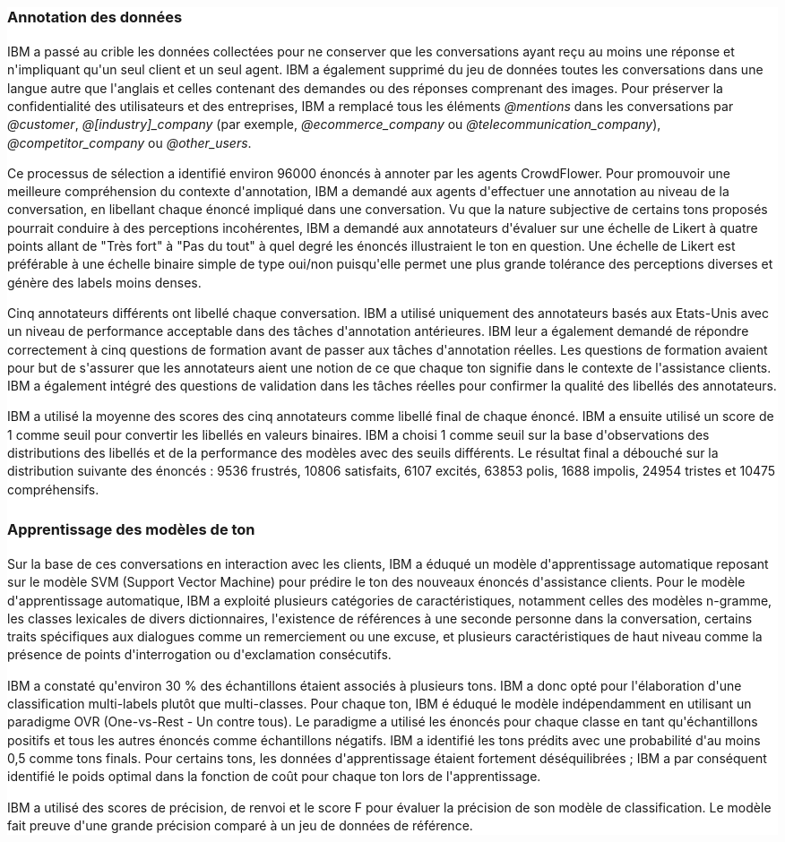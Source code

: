 ### Annotation des données

IBM a passé au crible les données collectées pour ne conserver que les conversations ayant reçu au moins une réponse et n'impliquant qu'un seul client et un seul agent. IBM a également supprimé du jeu de données toutes les conversations dans une langue autre que l'anglais et celles contenant des demandes ou des réponses comprenant des images. Pour préserver la confidentialité des utilisateurs et des entreprises, IBM a remplacé tous les éléments *@mentions* dans les conversations par *@customer*, *@[industry]_company* (par exemple, *@ecommerce_company* ou *@telecommunication_company*), *@competitor_company* ou *@other_users*.

Ce processus de sélection a identifié environ 96000 énoncés à annoter par les agents CrowdFlower. Pour promouvoir une meilleure compréhension du contexte d'annotation, IBM a demandé aux agents d'effectuer une annotation au niveau de la conversation, en libellant chaque énoncé impliqué dans une conversation. Vu que la nature subjective de certains tons proposés pourrait conduire à des perceptions incohérentes, IBM a demandé aux annotateurs d'évaluer sur une échelle de Likert à quatre points allant de "Très fort" à "Pas du tout" à quel degré les énoncés illustraient le ton en question. Une échelle de Likert est préférable à une échelle binaire simple de type oui/non puisqu'elle permet une plus grande tolérance des perceptions diverses et génère des labels moins denses.

Cinq annotateurs différents ont libellé chaque conversation. IBM a utilisé uniquement des annotateurs basés aux Etats-Unis avec un niveau de performance acceptable dans des tâches d'annotation antérieures. IBM leur a également demandé de répondre correctement à cinq questions de formation avant de passer aux tâches d'annotation réelles. Les questions de formation avaient pour but de s'assurer que les annotateurs aient une notion de ce que chaque ton signifie dans le contexte de l'assistance clients. IBM a également intégré des questions de validation dans les tâches réelles pour confirmer la qualité des libellés des annotateurs.

IBM a utilisé la moyenne des scores des cinq annotateurs comme libellé final de chaque énoncé. IBM a ensuite utilisé un score de 1 comme seuil pour convertir les libellés en valeurs binaires. IBM a choisi 1 comme seuil sur la base d'observations des distributions des libellés et de la performance des modèles avec des seuils différents. Le résultat final a débouché sur la distribution suivante des énoncés : 9536 frustrés, 10806 satisfaits, 6107 excités, 63853 polis, 1688 impolis, 24954 tristes et 10475 compréhensifs.

### Apprentissage des modèles de ton

Sur la base de ces conversations en interaction avec les clients, IBM a éduqué un modèle d'apprentissage automatique reposant sur le modèle SVM (Support Vector Machine) pour prédire le ton des nouveaux énoncés d'assistance clients. Pour le modèle d'apprentissage automatique, IBM a exploité plusieurs catégories de caractéristiques, notamment celles des modèles n-gramme, les classes lexicales de divers dictionnaires, l'existence de références à une seconde personne dans la conversation, certains traits spécifiques aux dialogues comme un remerciement ou une excuse, et plusieurs caractéristiques de haut niveau comme la présence de points d'interrogation ou d'exclamation consécutifs.

IBM a constaté qu'environ 30 % des échantillons étaient associés à plusieurs tons. IBM a donc opté pour l'élaboration d'une classification multi-labels plutôt que multi-classes. Pour chaque ton, IBM é éduqué le modèle indépendamment en utilisant un paradigme OVR (One-vs-Rest - Un contre tous). Le paradigme a utilisé les énoncés pour chaque classe en tant qu'échantillons positifs et tous les autres énoncés comme échantillons négatifs. IBM a identifié les tons prédits avec une probabilité d'au moins 0,5 comme tons finals. Pour certains tons, les données d'apprentissage étaient fortement déséquilibrées ; IBM a par conséquent identifié le poids optimal dans la fonction de coût pour chaque ton lors de l'apprentissage.

IBM a utilisé des scores de précision, de renvoi et le score F pour évaluer la précision de son modèle de classification. Le modèle fait preuve d'une grande précision comparé à un jeu de données de référence.
